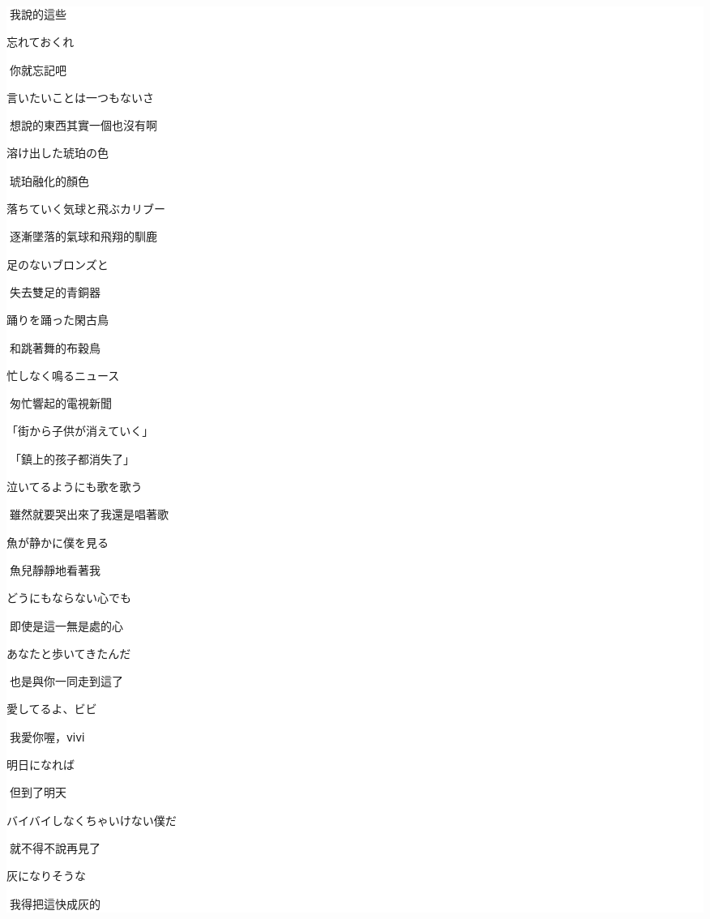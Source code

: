 ​	我說的這些

忘れておくれ

​	你就忘記吧

言いたいことは一つもないさ

​	想說的東西其實一個也沒有啊

溶け出した琥珀の色

​	琥珀融化的顏色

落ちていく気球と飛ぶカリブー

​	逐漸墜落的氣球和飛翔的馴鹿

足のないブロンズと

​	失去雙足的青銅器

踊りを踊った閑古鳥

​	和跳著舞的布穀鳥

忙しなく鳴るニュース

​	匆忙響起的電視新聞

「街から子供が消えていく」

​	「鎮上的孩子都消失了」

泣いてるようにも歌を歌う

​	雖然就要哭出來了我還是唱著歌

魚が静かに僕を見る

​	魚兒靜靜地看著我

どうにもならない心でも

​	即使是這一無是處的心

あなたと歩いてきたんだ

​	也是與你一同走到這了

愛してるよ、ビビ

​	我愛你喔，vivi

明日になれば

​	但到了明天

バイバイしなくちゃいけない僕だ

​	就不得不說再見了

灰になりそうな

​	我得把這快成灰的
